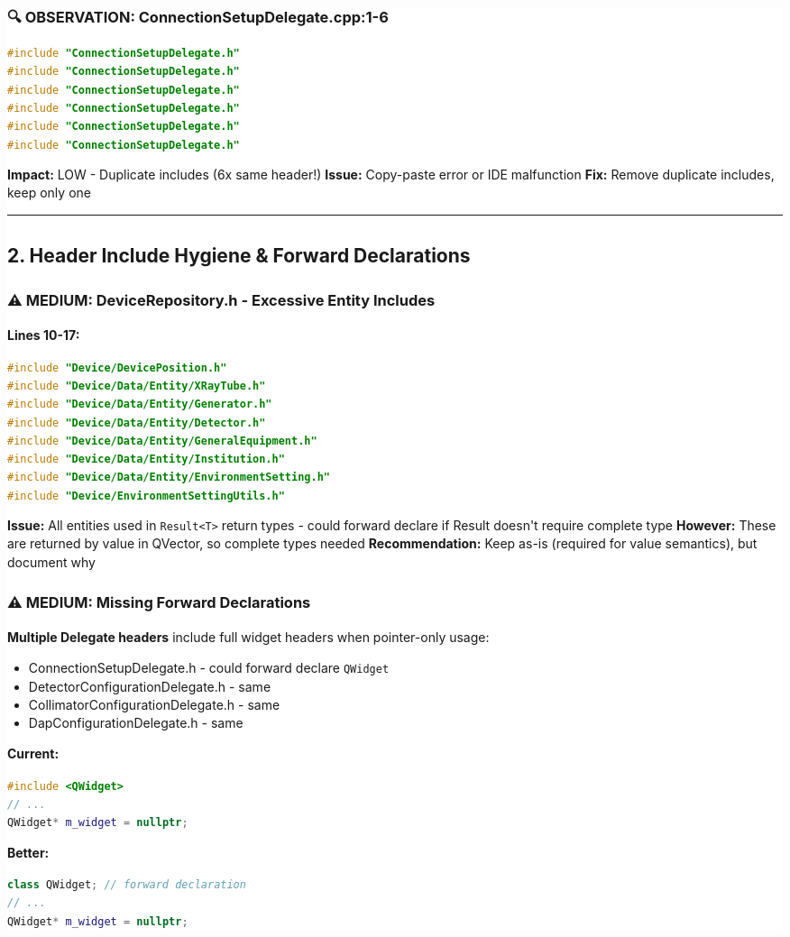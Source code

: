 ### 🔍 OBSERVATION: ConnectionSetupDelegate.cpp:1-6
```cpp
#include "ConnectionSetupDelegate.h"
#include "ConnectionSetupDelegate.h"
#include "ConnectionSetupDelegate.h"
#include "ConnectionSetupDelegate.h"
#include "ConnectionSetupDelegate.h"
#include "ConnectionSetupDelegate.h"
```
**Impact:** LOW - Duplicate includes (6x same header!)
**Issue:** Copy-paste error or IDE malfunction
**Fix:** Remove duplicate includes, keep only one

---

## 2. Header Include Hygiene & Forward Declarations

### ⚠️ MEDIUM: DeviceRepository.h - Excessive Entity Includes
**Lines 10-17:**
```cpp
#include "Device/DevicePosition.h"
#include "Device/Data/Entity/XRayTube.h"
#include "Device/Data/Entity/Generator.h"
#include "Device/Data/Entity/Detector.h"
#include "Device/Data/Entity/GeneralEquipment.h"
#include "Device/Data/Entity/Institution.h"
#include "Device/Data/Entity/EnvironmentSetting.h"
#include "Device/EnvironmentSettingUtils.h"
```
**Issue:** All entities used in `Result<T>` return types - could forward declare if Result doesn't require complete type
**However:** These are returned by value in QVector<T>, so complete types needed
**Recommendation:** Keep as-is (required for value semantics), but document why

### ⚠️ MEDIUM: Missing Forward Declarations
**Multiple Delegate headers** include full widget headers when pointer-only usage:
- ConnectionSetupDelegate.h - could forward declare `QWidget`
- DetectorConfigurationDelegate.h - same
- CollimatorConfigurationDelegate.h - same
- DapConfigurationDelegate.h - same

**Current:**
```cpp
#include <QWidget>
// ...
QWidget* m_widget = nullptr;
```

**Better:**
```cpp
class QWidget; // forward declaration
// ...
QWidget* m_widget = nullptr;
```

